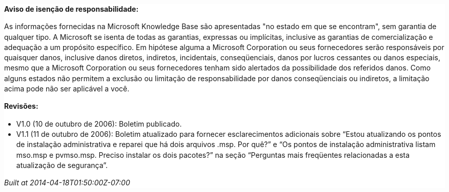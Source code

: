 **Aviso de isenção de responsabilidade:**

As informações fornecidas na Microsoft Knowledge Base são apresentadas "no estado em que se encontram", sem garantia de qualquer tipo. A Microsoft se isenta de todas as garantias, expressas ou implícitas, inclusive as garantias de comercialização e adequação a um propósito específico. Em hipótese alguma a Microsoft Corporation ou seus fornecedores serão responsáveis por quaisquer danos, inclusive danos diretos, indiretos, incidentais, conseqüenciais, danos por lucros cessantes ou danos especiais, mesmo que a Microsoft Corporation ou seus fornecedores tenham sido alertados da possibilidade dos referidos danos. Como alguns estados não permitem a exclusão ou limitação de responsabilidade por danos conseqüenciais ou indiretos, a limitação acima pode não ser aplicável a você.

**Revisões:**

-   V1.0 (10 de outubro de 2006): Boletim publicado.
-   V1.1 (11 de outubro de 2006): Boletim atualizado para fornecer esclarecimentos adicionais sobre “Estou atualizando os pontos de instalação administrativa e reparei que há dois arquivos .msp. Por quê?” e “Os pontos de instalação administrativa listam mso.msp e pvmso.msp. Preciso instalar os dois pacotes?” na seção “Perguntas mais freqüentes relacionadas a esta atualização de segurança”.

*Built at 2014-04-18T01:50:00Z-07:00*
